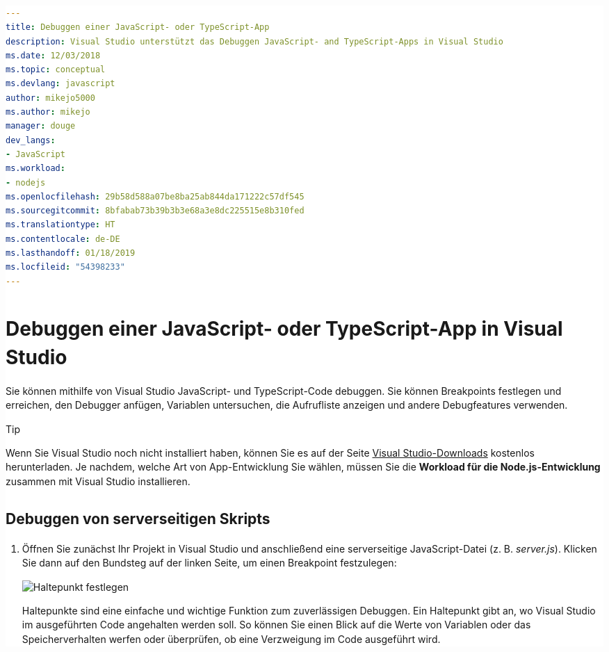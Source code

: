 ```yaml
---
title: Debuggen einer JavaScript- oder TypeScript-App
description: Visual Studio unterstützt das Debuggen JavaScript- and TypeScript-Apps in Visual Studio
ms.date: 12/03/2018
ms.topic: conceptual
ms.devlang: javascript
author: mikejo5000
ms.author: mikejo
manager: douge
dev_langs:
- JavaScript
ms.workload:
- nodejs
ms.openlocfilehash: 29b58d588a07be8ba25ab844da171222c57df545
ms.sourcegitcommit: 8bfabab73b39b3b3e68a3e8dc225515e8b310fed
ms.translationtype: HT
ms.contentlocale: de-DE
ms.lasthandoff: 01/18/2019
ms.locfileid: "54398233"
---
```

# <a name="debug-a-javascript-or-typescript-app-in-visual-studio"></a>Debuggen einer JavaScript- oder TypeScript-App in Visual Studio

Sie können mithilfe von Visual Studio JavaScript- und TypeScript-Code debuggen. Sie können Breakpoints festlegen und erreichen, den Debugger anfügen, Variablen untersuchen, die Aufrufliste anzeigen und andere Debugfeatures verwenden.

> [!TIP]
> Wenn Sie Visual Studio noch nicht installiert haben, können Sie es auf der Seite [Visual Studio-Downloads](https://visualstudio.microsoft.com/downloads/?utm_medium=microsoft&utm_source=docs.microsoft.com&utm_campaign=button+cta&utm_content=download+vs2017) kostenlos herunterladen. Je nachdem, welche Art von App-Entwicklung Sie wählen, müssen Sie die **Workload für die Node.js-Entwicklung** zusammen mit Visual Studio installieren.

## <a name="debug-server-side-script"></a>Debuggen von serverseitigen Skripts

1. Öffnen Sie zunächst Ihr Projekt in Visual Studio und anschließend eine serverseitige JavaScript-Datei (z. B. *server.js*). Klicken Sie dann auf den Bundsteg auf der linken Seite, um einen Breakpoint festzulegen:

    ![Haltepunkt festlegen](../javascript/media/tutorial-nodejs-react-set-breakpoint.png)

    Haltepunkte sind eine einfache und wichtige Funktion zum zuverlässigen Debuggen. Ein Haltepunkt gibt an, wo Visual Studio im ausgeführten Code angehalten werden soll. So können Sie einen Blick auf die Werte von Variablen oder das Speicherverhalten werfen oder überprüfen, ob eine Verzweigung im Code ausgeführt wird.
